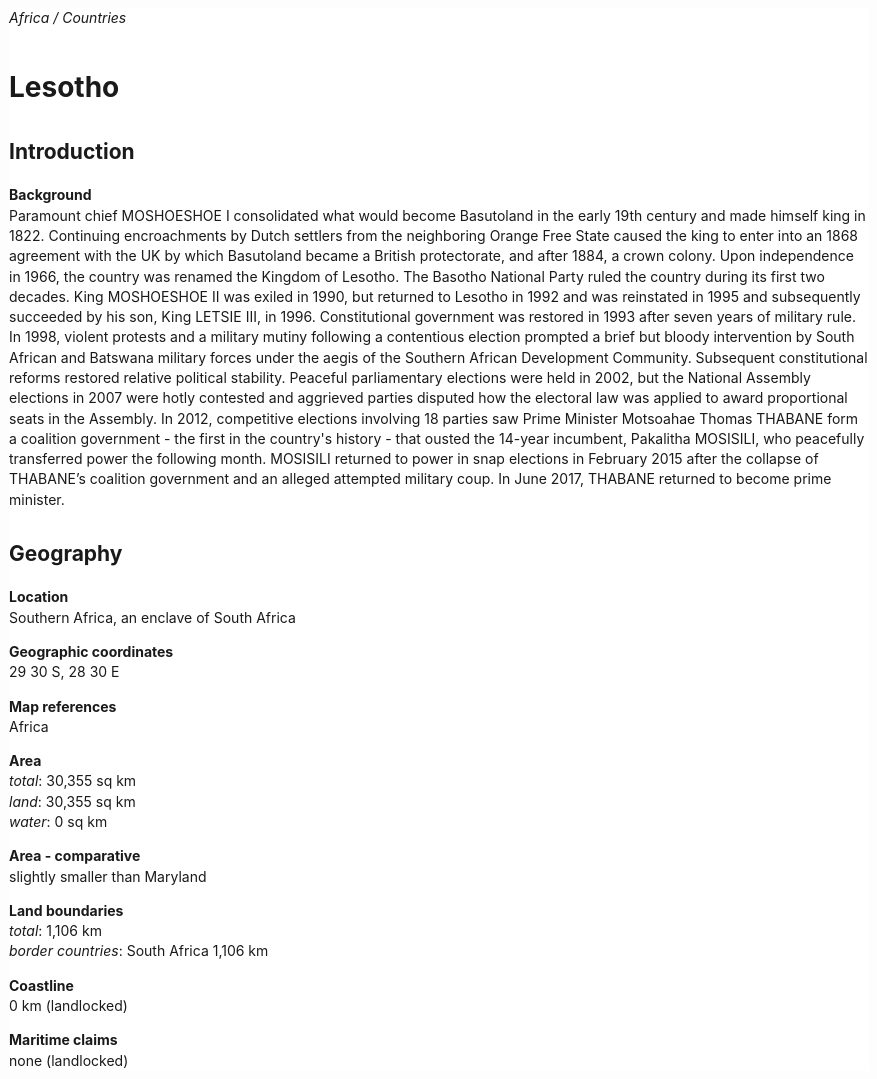 _Africa / Countries_

# Lesotho

## Introduction

**Background**<br>
Paramount chief MOSHOESHOE I consolidated what would become Basutoland in the early 19th century and made himself king in 1822. Continuing encroachments by Dutch settlers from the neighboring Orange Free State caused the king to enter into an 1868 agreement with the UK by which Basutoland became a British protectorate, and after 1884, a crown colony. Upon independence in 1966, the country was renamed the Kingdom of Lesotho. The Basotho National Party ruled the country during its first two decades. King MOSHOESHOE II was exiled in 1990, but returned to Lesotho in 1992 and was reinstated in 1995 and subsequently succeeded by his son, King LETSIE III, in 1996. Constitutional government was restored in 1993 after seven years of military rule. In 1998, violent protests and a military mutiny following a contentious election prompted a brief but bloody intervention by South African and Batswana military forces under the aegis of the Southern African Development Community. Subsequent constitutional reforms restored relative political stability. Peaceful parliamentary elections were held in 2002, but the National Assembly elections in 2007 were hotly contested and aggrieved parties disputed how the electoral law was applied to award proportional seats in the Assembly. In 2012, competitive elections involving 18 parties saw Prime Minister Motsoahae Thomas THABANE form a coalition government - the first in the country's history - that ousted the 14-year incumbent, Pakalitha MOSISILI, who peacefully transferred power the following month. MOSISILI returned to power in snap elections in February 2015 after the collapse of THABANE&rsquo;s coalition government and an alleged attempted military coup. In June 2017, THABANE returned to become prime minister.<br>

## Geography

**Location**<br>
Southern Africa, an enclave of South Africa<br>

**Geographic coordinates**<br>
29 30 S, 28 30 E<br>

**Map references**<br>
Africa<br>

**Area**<br>
_total_: 30,355 sq km<br>
_land_: 30,355 sq km<br>
_water_: 0 sq km<br>

**Area - comparative**<br>
slightly smaller than Maryland<br>

**Land boundaries**<br>
_total_: 1,106 km<br>
_border countries_: South Africa 1,106 km<br>

**Coastline**<br>
0 km (landlocked)<br>

**Maritime claims**<br>
none (landlocked)<br>
